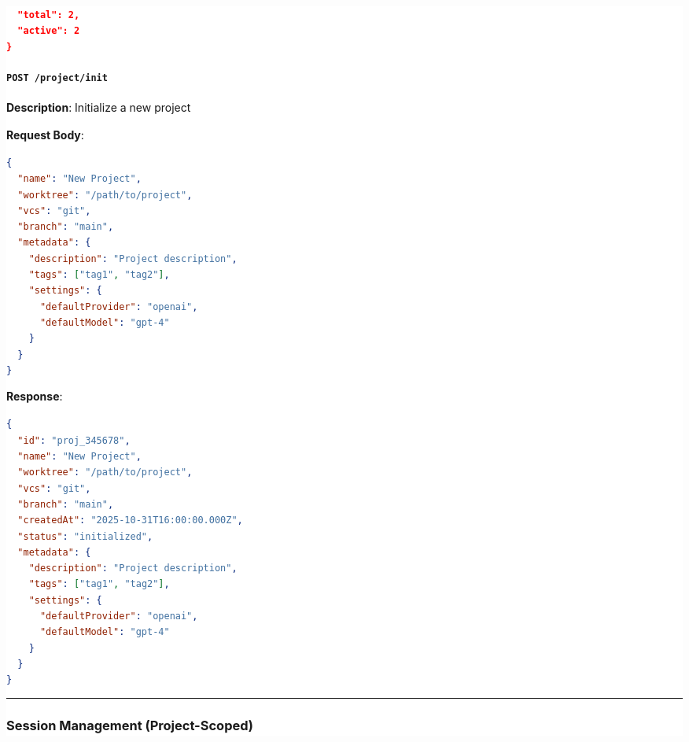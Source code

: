 ```json
  "total": 2,
  "active": 2
}
```

#### `POST /project/init`

**Description**: Initialize a new project

**Request Body**:

```json
{
  "name": "New Project",
  "worktree": "/path/to/project",
  "vcs": "git",
  "branch": "main",
  "metadata": {
    "description": "Project description",
    "tags": ["tag1", "tag2"],
    "settings": {
      "defaultProvider": "openai",
      "defaultModel": "gpt-4"
    }
  }
}
```

**Response**:

```json
{
  "id": "proj_345678",
  "name": "New Project",
  "worktree": "/path/to/project",
  "vcs": "git",
  "branch": "main",
  "createdAt": "2025-10-31T16:00:00.000Z",
  "status": "initialized",
  "metadata": {
    "description": "Project description",
    "tags": ["tag1", "tag2"],
    "settings": {
      "defaultProvider": "openai",
      "defaultModel": "gpt-4"
    }
  }
}
```

---

### **Session Management (Project-Scoped)**
